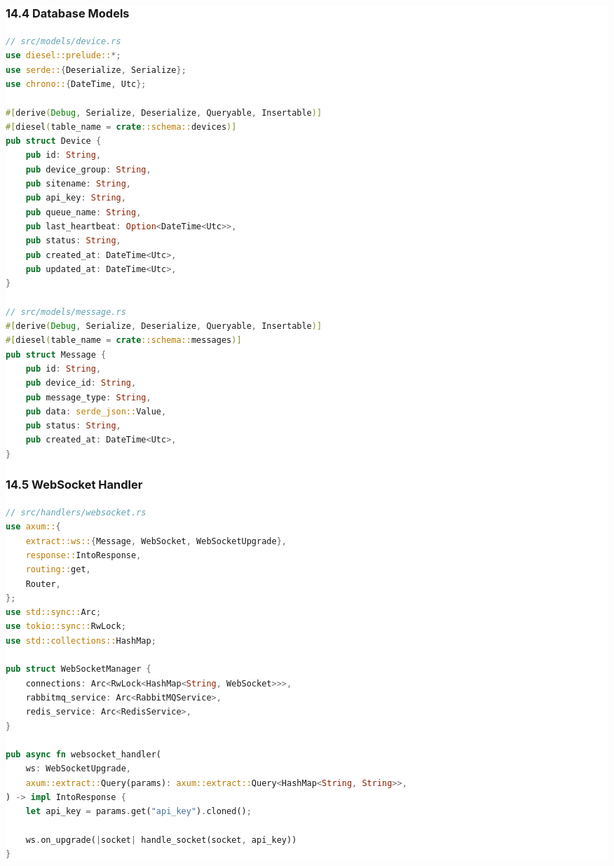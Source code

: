 ### 14.4 Database Models

```rust
// src/models/device.rs
use diesel::prelude::*;
use serde::{Deserialize, Serialize};
use chrono::{DateTime, Utc};

#[derive(Debug, Serialize, Deserialize, Queryable, Insertable)]
#[diesel(table_name = crate::schema::devices)]
pub struct Device {
    pub id: String,
    pub device_group: String,
    pub sitename: String,
    pub api_key: String,
    pub queue_name: String,
    pub last_heartbeat: Option<DateTime<Utc>>,
    pub status: String,
    pub created_at: DateTime<Utc>,
    pub updated_at: DateTime<Utc>,
}

// src/models/message.rs
#[derive(Debug, Serialize, Deserialize, Queryable, Insertable)]
#[diesel(table_name = crate::schema::messages)]
pub struct Message {
    pub id: String,
    pub device_id: String,
    pub message_type: String,
    pub data: serde_json::Value,
    pub status: String,
    pub created_at: DateTime<Utc>,
}
```

### 14.5 WebSocket Handler

```rust
// src/handlers/websocket.rs
use axum::{
    extract::ws::{Message, WebSocket, WebSocketUpgrade},
    response::IntoResponse,
    routing::get,
    Router,
};
use std::sync::Arc;
use tokio::sync::RwLock;
use std::collections::HashMap;

pub struct WebSocketManager {
    connections: Arc<RwLock<HashMap<String, WebSocket>>>,
    rabbitmq_service: Arc<RabbitMQService>,
    redis_service: Arc<RedisService>,
}

pub async fn websocket_handler(
    ws: WebSocketUpgrade,
    axum::extract::Query(params): axum::extract::Query<HashMap<String, String>>,
) -> impl IntoResponse {
    let api_key = params.get("api_key").cloned();
    
    ws.on_upgrade(|socket| handle_socket(socket, api_key))
}

```